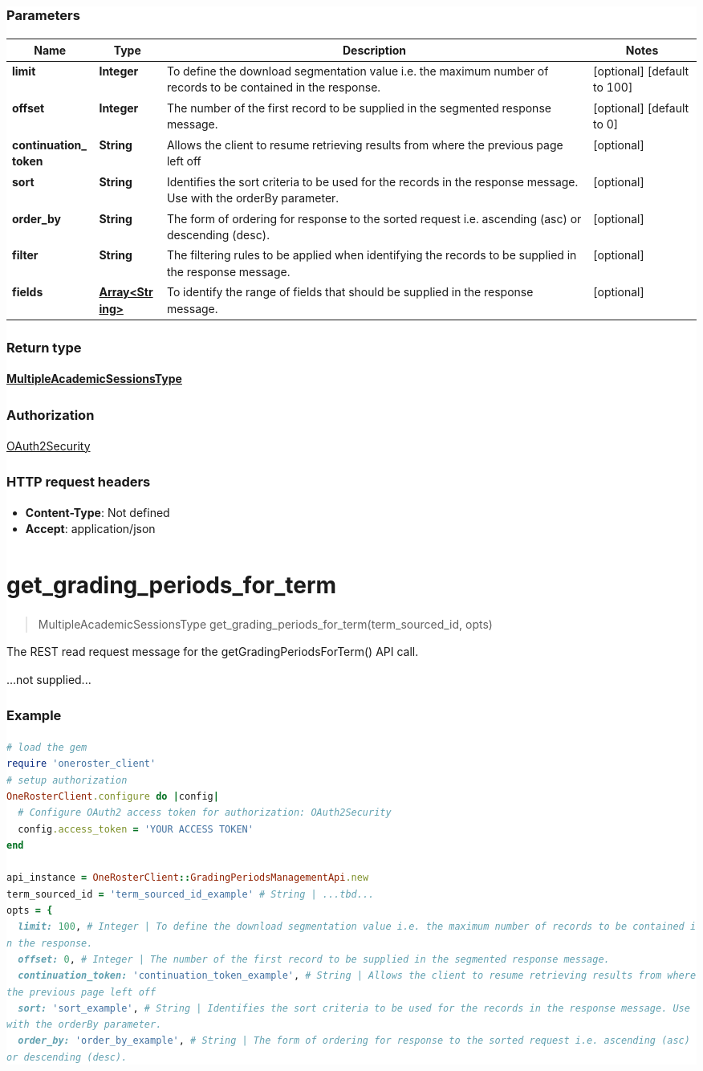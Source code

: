### Parameters

Name | Type | Description  | Notes
------------- | ------------- | ------------- | -------------
 **limit** | **Integer**| To define the download segmentation value i.e. the maximum number of records to be contained in the response. | [optional] [default to 100]
 **offset** | **Integer**| The number of the first record to be supplied in the segmented response message. | [optional] [default to 0]
 **continuation_token** | **String**| Allows the client to resume retrieving results from where the previous page left off | [optional] 
 **sort** | **String**| Identifies the sort criteria to be used for the records in the response message. Use with the orderBy parameter. | [optional] 
 **order_by** | **String**| The form of ordering for response to the sorted request i.e. ascending (asc) or descending (desc). | [optional] 
 **filter** | **String**| The filtering rules to be applied when identifying the records to be supplied in the response message. | [optional] 
 **fields** | [**Array&lt;String&gt;**](String.md)| To identify the range of fields that should be supplied in the response message. | [optional] 

### Return type

[**MultipleAcademicSessionsType**](MultipleAcademicSessionsType.md)

### Authorization

[OAuth2Security](../README.md#OAuth2Security)

### HTTP request headers

 - **Content-Type**: Not defined
 - **Accept**: application/json



# **get_grading_periods_for_term**
> MultipleAcademicSessionsType get_grading_periods_for_term(term_sourced_id, opts)

The REST read request message for the getGradingPeriodsForTerm() API call.

...not supplied...

### Example
```ruby
# load the gem
require 'oneroster_client'
# setup authorization
OneRosterClient.configure do |config|
  # Configure OAuth2 access token for authorization: OAuth2Security
  config.access_token = 'YOUR ACCESS TOKEN'
end

api_instance = OneRosterClient::GradingPeriodsManagementApi.new
term_sourced_id = 'term_sourced_id_example' # String | ...tbd...
opts = { 
  limit: 100, # Integer | To define the download segmentation value i.e. the maximum number of records to be contained in the response.
  offset: 0, # Integer | The number of the first record to be supplied in the segmented response message.
  continuation_token: 'continuation_token_example', # String | Allows the client to resume retrieving results from where the previous page left off
  sort: 'sort_example', # String | Identifies the sort criteria to be used for the records in the response message. Use with the orderBy parameter.
  order_by: 'order_by_example', # String | The form of ordering for response to the sorted request i.e. ascending (asc) or descending (desc).
```